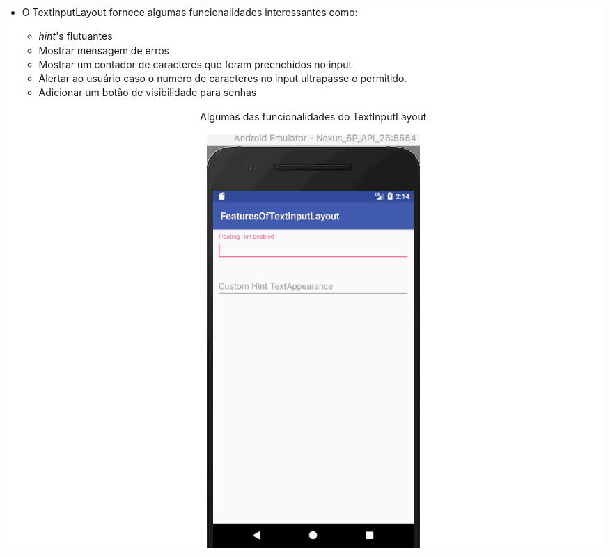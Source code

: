 - O TextInputLayout fornece algumas funcionalidades interessantes como:
    - *hint*'s flutuantes
    - Mostrar mensagem de erros
    - Mostrar um contador de caracteres que foram preenchidos no input
    - Alertar ao usuário caso o numero de caracteres no input ultrapasse o permitido.
    - Adicionar um botão de visibilidade para senhas

    <center>
    <p>Algumas das funcionalidades do TextInputLayout</p>
    <p float="left">
    <img src="imgs/android-textinputlayout-hint-textappearance-output.gif" />